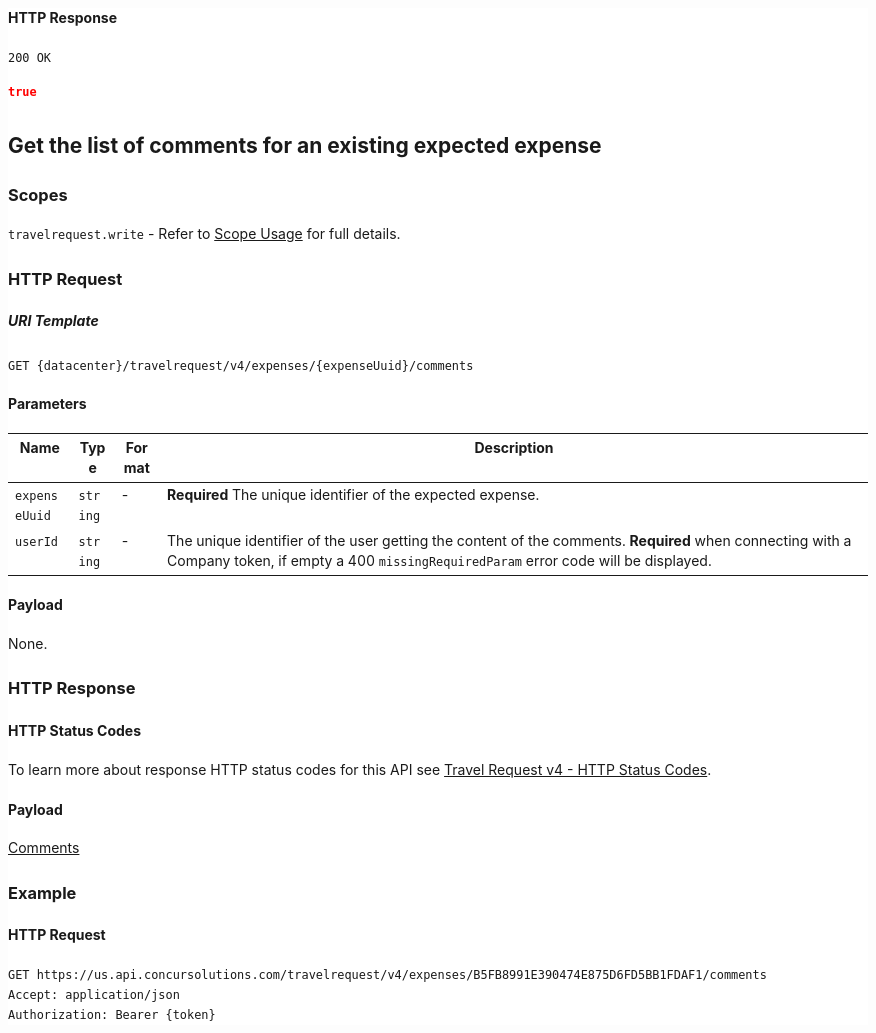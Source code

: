 #### HTTP Response

```shell
200 OK
```

```json
true
```

## <a name="expected-expense-resource-comments"></a>Get the list of comments for an existing expected expense

### Scopes

`travelrequest.write` - Refer to [Scope Usage](./v4.get-started.html#scope-usage) for full details.

### HTTP Request

##### URI Template

```
GET {datacenter}/travelrequest/v4/expenses/{expenseUuid}/comments
```

#### Parameters

Name|Type|Format|Description
---|---|---|---
`expenseUuid`|`string`|-|**Required** The unique identifier of the expected expense.
`userId`|`string`|-|The unique identifier of the user getting the content of the comments. **Required** when connecting with a Company token, if empty a 400 `missingRequiredParam` error code will be displayed.

#### Payload

None.

### HTTP Response

#### HTTP Status Codes

To learn more about response HTTP status codes for this API see [Travel Request v4 - HTTP Status Codes](./v4.response-codes.html).

#### Payload

[Comments](./v4.endpoints.schemas.html#schema-comments)

### Example

#### HTTP Request

```shell
GET https://us.api.concursolutions.com/travelrequest/v4/expenses/B5FB8991E390474E875D6FD5BB1FDAF1/comments
Accept: application/json
Authorization: Bearer {token}
```
